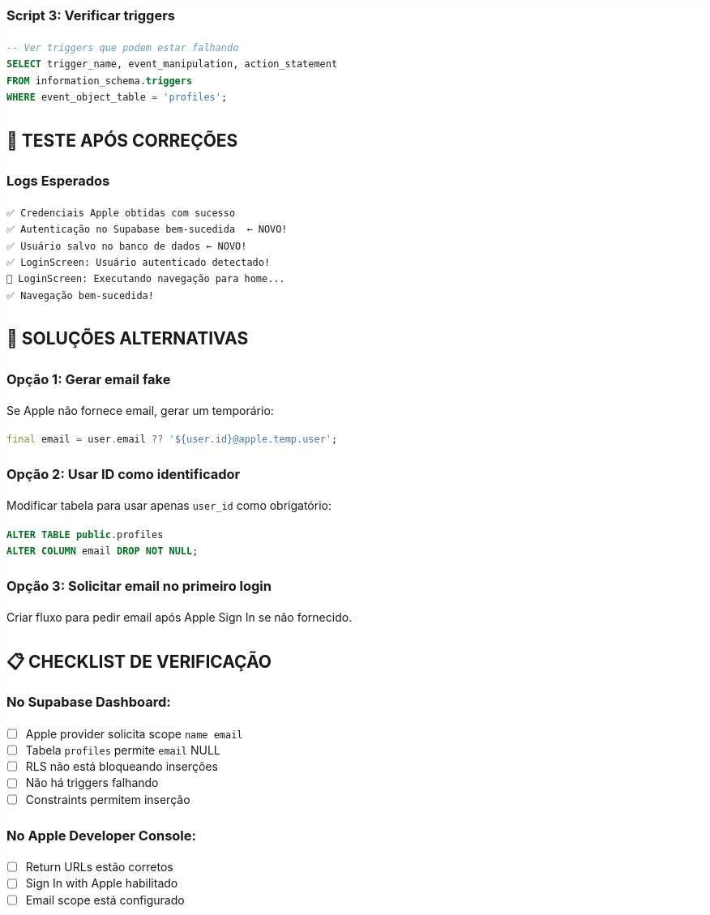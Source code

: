 ### **Script 3: Verificar triggers**
```sql
-- Ver triggers que podem estar falhando
SELECT trigger_name, event_manipulation, action_statement 
FROM information_schema.triggers 
WHERE event_object_table = 'profiles';
```

## 🧪 **TESTE APÓS CORREÇÕES**

### **Logs Esperados**
```
✅ Credenciais Apple obtidas com sucesso
✅ Autenticação no Supabase bem-sucedida  ← NOVO!
✅ Usuário salvo no banco de dados ← NOVO!
✅ LoginScreen: Usuário autenticado detectado!
🚀 LoginScreen: Executando navegação para home...
✅ Navegação bem-sucedida!
```

## 🔧 **SOLUÇÕES ALTERNATIVAS**

### **Opção 1: Gerar email fake**
Se Apple não fornece email, gerar um temporário:
```dart
final email = user.email ?? '${user.id}@apple.temp.user';
```

### **Opção 2: Usar ID como identificador**
Modificar tabela para usar apenas `user_id` como obrigatório:
```sql
ALTER TABLE public.profiles 
ALTER COLUMN email DROP NOT NULL;
```

### **Opção 3: Solicitar email no primeiro login**
Criar fluxo para pedir email após Apple Sign In se não fornecido.

## 📋 **CHECKLIST DE VERIFICAÇÃO**

### **No Supabase Dashboard:**
- [ ] Apple provider solicita scope `name email`
- [ ] Tabela `profiles` permite `email` NULL
- [ ] RLS não está bloqueando inserções
- [ ] Não há triggers falhando
- [ ] Constraints permitem inserção

### **No Apple Developer Console:**
- [ ] Return URLs estão corretos
- [ ] Sign In with Apple habilitado
- [ ] Email scope está configurado
